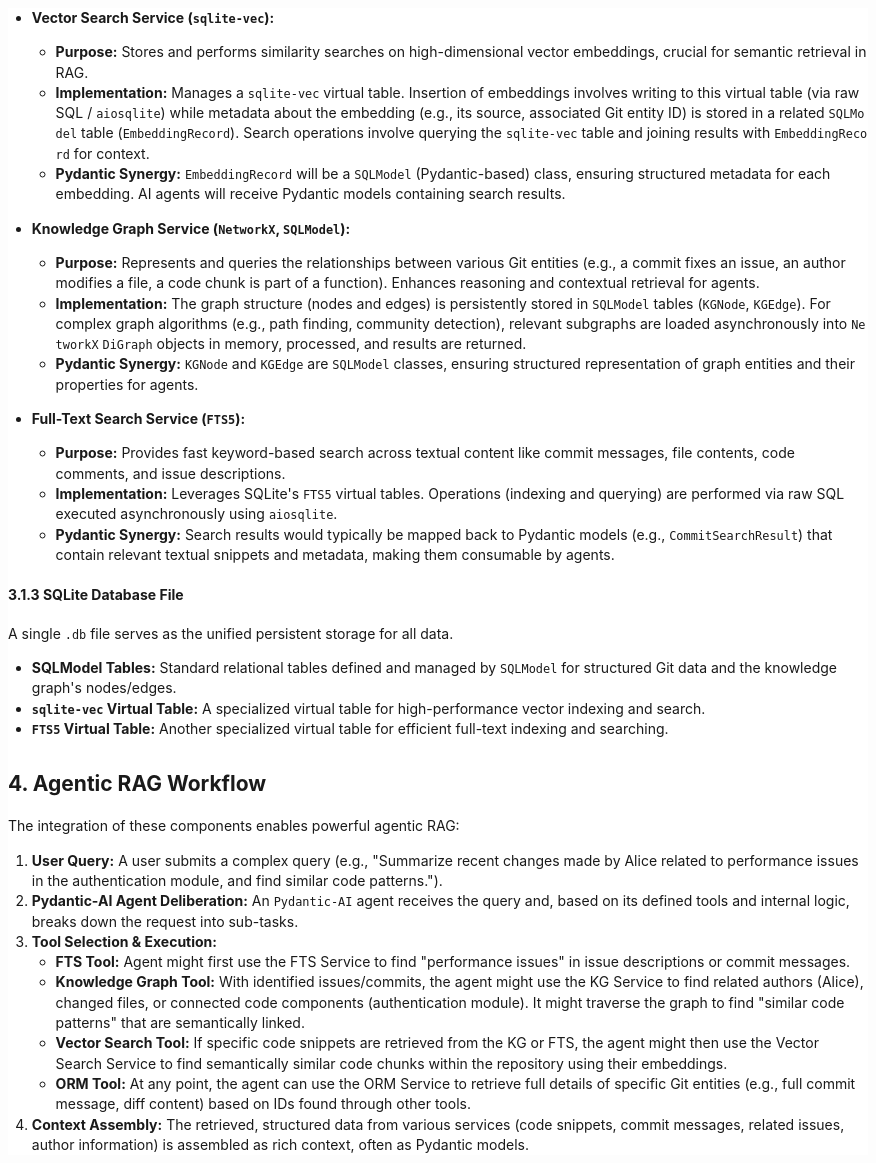 *   **Vector Search Service (`sqlite-vec`):**
    *   **Purpose:** Stores and performs similarity searches on high-dimensional vector embeddings, crucial for semantic retrieval in RAG.
    *   **Implementation:** Manages a `sqlite-vec` virtual table. Insertion of embeddings involves writing to this virtual table (via raw SQL / `aiosqlite`) while metadata about the embedding (e.g., its source, associated Git entity ID) is stored in a related `SQLModel` table (`EmbeddingRecord`). Search operations involve querying the `sqlite-vec` table and joining results with `EmbeddingRecord` for context.
    *   **Pydantic Synergy:** `EmbeddingRecord` will be a `SQLModel` (Pydantic-based) class, ensuring structured metadata for each embedding. AI agents will receive Pydantic models containing search results.

*   **Knowledge Graph Service (`NetworkX`, `SQLModel`):**
    *   **Purpose:** Represents and queries the relationships between various Git entities (e.g., a commit fixes an issue, an author modifies a file, a code chunk is part of a function). Enhances reasoning and contextual retrieval for agents.
    *   **Implementation:** The graph structure (nodes and edges) is persistently stored in `SQLModel` tables (`KGNode`, `KGEdge`). For complex graph algorithms (e.g., path finding, community detection), relevant subgraphs are loaded asynchronously into `NetworkX` `DiGraph` objects in memory, processed, and results are returned.
    *   **Pydantic Synergy:** `KGNode` and `KGEdge` are `SQLModel` classes, ensuring structured representation of graph entities and their properties for agents.

*   **Full-Text Search Service (`FTS5`):**
    *   **Purpose:** Provides fast keyword-based search across textual content like commit messages, file contents, code comments, and issue descriptions.
    *   **Implementation:** Leverages SQLite's `FTS5` virtual tables. Operations (indexing and querying) are performed via raw SQL executed asynchronously using `aiosqlite`.
    *   **Pydantic Synergy:** Search results would typically be mapped back to Pydantic models (e.g., `CommitSearchResult`) that contain relevant textual snippets and metadata, making them consumable by agents.

#### 3.1.3 SQLite Database File

A single `.db` file serves as the unified persistent storage for all data.

*   **SQLModel Tables:** Standard relational tables defined and managed by `SQLModel` for structured Git data and the knowledge graph's nodes/edges.
*   **`sqlite-vec` Virtual Table:** A specialized virtual table for high-performance vector indexing and search.
*   **`FTS5` Virtual Table:** Another specialized virtual table for efficient full-text indexing and searching.

## 4. Agentic RAG Workflow

The integration of these components enables powerful agentic RAG:

1.  **User Query:** A user submits a complex query (e.g., "Summarize recent changes made by Alice related to performance issues in the authentication module, and find similar code patterns.").
2.  **Pydantic-AI Agent Deliberation:** An `Pydantic-AI` agent receives the query and, based on its defined tools and internal logic, breaks down the request into sub-tasks.
3.  **Tool Selection & Execution:**
    *   **FTS Tool:** Agent might first use the FTS Service to find "performance issues" in issue descriptions or commit messages.
    *   **Knowledge Graph Tool:** With identified issues/commits, the agent might use the KG Service to find related authors (Alice), changed files, or connected code components (authentication module). It might traverse the graph to find "similar code patterns" that are semantically linked.
    *   **Vector Search Tool:** If specific code snippets are retrieved from the KG or FTS, the agent might then use the Vector Search Service to find semantically similar code chunks within the repository using their embeddings.
    *   **ORM Tool:** At any point, the agent can use the ORM Service to retrieve full details of specific Git entities (e.g., full commit message, diff content) based on IDs found through other tools.
4.  **Context Assembly:** The retrieved, structured data from various services (code snippets, commit messages, related issues, author information) is assembled as rich context, often as Pydantic models.